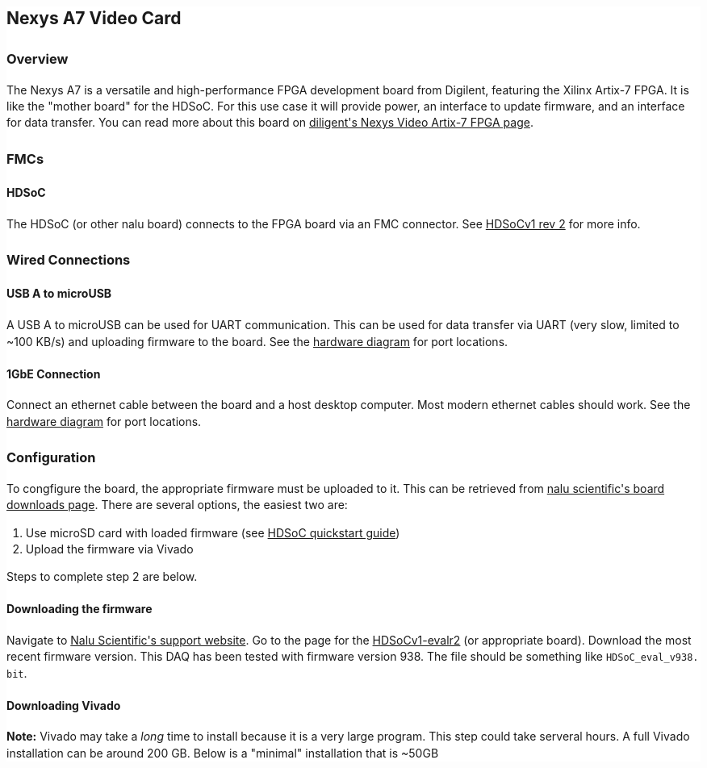 
## Nexys A7 Video Card

### Overview

The Nexys A7 is a versatile and high-performance FPGA development board from Digilent, featuring the Xilinx Artix-7 FPGA. It is like the "mother board" for the HDSoC. For this use case it will provide power, an interface to update firmware, and an interface for data transfer. You can read more about this board on [diligent's Nexys Video Artix-7 FPGA page](https://digilent.com/shop/nexys-video-artix-7-fpga-trainer-board-for-multimedia-applications/?srsltid=AfmBOordpqUnzjcLV98y-AH6sYCWQ9arHT61rksyZw5j6ej5Duj9RDYr). 

### FMCs

#### HDSoC

The HDSoC (or other nalu board) connects to the FPGA board via an FMC connector. See [HDSoCv1 rev 2](hardware.md#hdsocv1-rev-2) for more info.

###  Wired Connections

#### USB A to microUSB

A USB A to microUSB can be used for UART communication. This can be used for data transfer via UART (very slow, limited to ~100 KB/s) and uploading firmware to the board. See the [hardware diagram](hardware.md#labled-picture) for port locations.

#### 1GbE Connection

Connect an ethernet cable between the board and a host desktop computer. Most modern ethernet cables should work. See the [hardware diagram](hardware.md#labled-picture) for port locations.

### Configuration

To congfigure the board, the appropriate firmware must be uploaded to it. This can be retrieved from [nalu scientific's board downloads page](https://support.naluscientific.com/boards/hdsocv1-evalr2/). There are several options, the easiest two are:

1. Use microSD card with loaded firmware (see [HDSoC quickstart guide](pdfs/HDSoC_quick_start.pdf))
2. Upload the firmware via Vivado

Steps to complete step 2 are below.

#### Downloading the firmware

Navigate to [Nalu Scientific's support website](https://support.naluscientific.com/faq/). Go to the page for the [HDSoCv1-evalr2]((https://support.naluscientific.com/boards/hdsocv1-evalr2/)) (or appropriate board). Download the most recent firmware version. This DAQ has been tested with firmware version 938. The file should be something like `HDSoC_eval_v938.bit`.

#### Downloading Vivado

**Note:** Vivado may take a *long* time to install because it is a very large program. This step could take serveral hours. A full Vivado installation can be around 200 GB. Below is a "minimal" installation that is ~50GB
